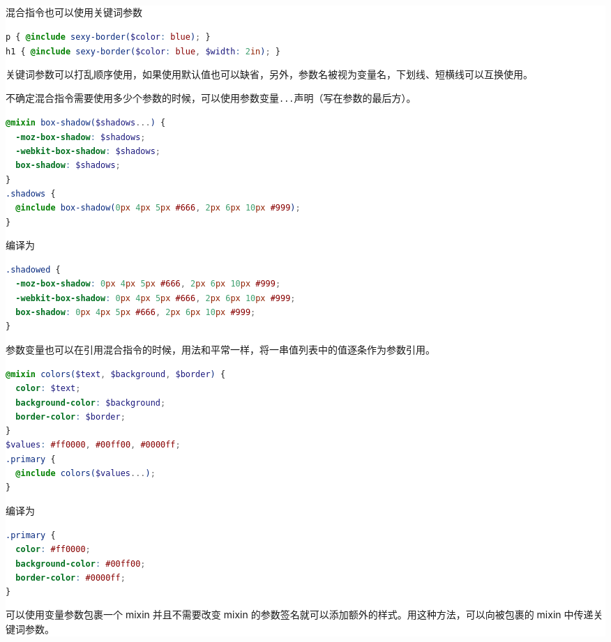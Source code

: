 混合指令也可以使用关键词参数

```scss
p { @include sexy-border($color: blue); }
h1 { @include sexy-border($color: blue, $width: 2in); }
```

关键词参数可以打乱顺序使用，如果使用默认值也可以缺省，另外，参数名被视为变量名，下划线、短横线可以互换使用。

不确定混合指令需要使用多少个参数的时候，可以使用参数变量`...`声明（写在参数的最后方）。

```scss
@mixin box-shadow($shadows...) {
  -moz-box-shadow: $shadows;
  -webkit-box-shadow: $shadows;
  box-shadow: $shadows;
}
.shadows {
  @include box-shadow(0px 4px 5px #666, 2px 6px 10px #999);
}
```

编译为

```css
.shadowed {
  -moz-box-shadow: 0px 4px 5px #666, 2px 6px 10px #999;
  -webkit-box-shadow: 0px 4px 5px #666, 2px 6px 10px #999;
  box-shadow: 0px 4px 5px #666, 2px 6px 10px #999;
}
```

参数变量也可以在引用混合指令的时候，用法和平常一样，将一串值列表中的值逐条作为参数引用。

```scss
@mixin colors($text, $background, $border) {
  color: $text;
  background-color: $background;
  border-color: $border;
}
$values: #ff0000, #00ff00, #0000ff;
.primary {
  @include colors($values...);
}
```

编译为

```css
.primary {
  color: #ff0000;
  background-color: #00ff00;
  border-color: #0000ff;
}
```

可以使用变量参数包裹一个 mixin 并且不需要改变 mixin 的参数签名就可以添加额外的样式。用这种方法，可以向被包裹的 mixin 中传递关键词参数。
